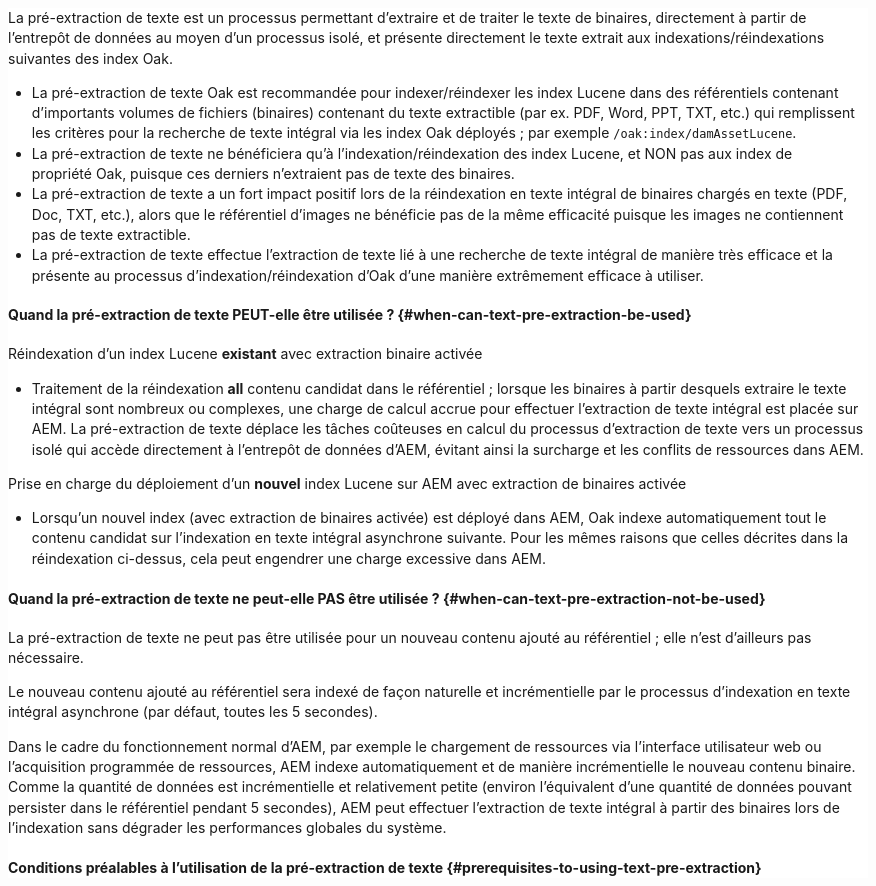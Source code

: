 La pré-extraction de texte est un processus permettant d’extraire et de traiter le texte de binaires, directement à partir de l’entrepôt de données au moyen d’un processus isolé, et présente directement le texte extrait aux indexations/réindexations suivantes des index Oak.

* La pré-extraction de texte Oak est recommandée pour indexer/réindexer les index Lucene dans des référentiels contenant d’importants volumes de fichiers (binaires) contenant du texte extractible (par ex. PDF, Word, PPT, TXT, etc.) qui remplissent les critères pour la recherche de texte intégral via les index Oak déployés ; par exemple `/oak:index/damAssetLucene`.
* La pré-extraction de texte ne bénéficiera qu’à l’indexation/réindexation des index Lucene, et NON pas aux index de propriété Oak, puisque ces derniers n’extraient pas de texte des binaires.
* La pré-extraction de texte a un fort impact positif lors de la réindexation en texte intégral de binaires chargés en texte (PDF, Doc, TXT, etc.), alors que le référentiel d’images ne bénéficie pas de la même efficacité puisque les images ne contiennent pas de texte extractible.
* La pré-extraction de texte effectue l’extraction de texte lié à une recherche de texte intégral de manière très efficace et la présente au processus d’indexation/réindexation d’Oak d’une manière extrêmement efficace à utiliser.

#### Quand la pré-extraction de texte PEUT-elle être utilisée ? {#when-can-text-pre-extraction-be-used}

Réindexation d’un index Lucene **existant** avec extraction binaire activée

* Traitement de la réindexation **all** contenu candidat dans le référentiel ; lorsque les binaires à partir desquels extraire le texte intégral sont nombreux ou complexes, une charge de calcul accrue pour effectuer l’extraction de texte intégral est placée sur AEM. La pré-extraction de texte déplace les tâches coûteuses en calcul du processus d’extraction de texte vers un processus isolé qui accède directement à l’entrepôt de données d’AEM, évitant ainsi la surcharge et les conflits de ressources dans AEM.

Prise en charge du déploiement d’un **nouvel** index Lucene sur AEM avec extraction de binaires activée

* Lorsqu’un nouvel index (avec extraction de binaires activée) est déployé dans AEM, Oak indexe automatiquement tout le contenu candidat sur l’indexation en texte intégral asynchrone suivante. Pour les mêmes raisons que celles décrites dans la réindexation ci-dessus, cela peut engendrer une charge excessive dans AEM.

#### Quand la pré-extraction de texte ne peut-elle PAS être utilisée ? {#when-can-text-pre-extraction-not-be-used}

La pré-extraction de texte ne peut pas être utilisée pour un nouveau contenu ajouté au référentiel ; elle n’est d’ailleurs pas nécessaire.

Le nouveau contenu ajouté au référentiel sera indexé de façon naturelle et incrémentielle par le processus d’indexation en texte intégral asynchrone (par défaut, toutes les 5 secondes).

Dans le cadre du fonctionnement normal d’AEM, par exemple le chargement de ressources via l’interface utilisateur web ou l’acquisition programmée de ressources, AEM indexe automatiquement et de manière incrémentielle le nouveau contenu binaire. Comme la quantité de données est incrémentielle et relativement petite (environ l’équivalent d’une quantité de données pouvant persister dans le référentiel pendant 5 secondes), AEM peut effectuer l’extraction de texte intégral à partir des binaires lors de l’indexation sans dégrader les performances globales du système.

#### Conditions préalables à l’utilisation de la pré-extraction de texte {#prerequisites-to-using-text-pre-extraction}
